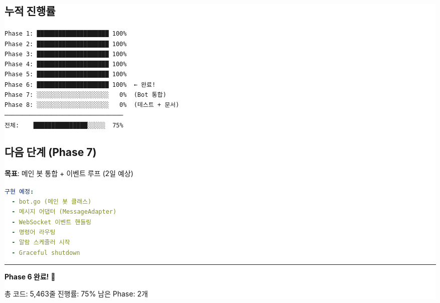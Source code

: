 ## 누적 진행률

```
Phase 1: ████████████████████ 100%
Phase 2: ████████████████████ 100%
Phase 3: ████████████████████ 100%
Phase 4: ████████████████████ 100%
Phase 5: ████████████████████ 100%
Phase 6: ████████████████████ 100%  ← 완료!
Phase 7: ░░░░░░░░░░░░░░░░░░░░   0%  (Bot 통합)
Phase 8: ░░░░░░░░░░░░░░░░░░░░   0%  (테스트 + 문서)
─────────────────────────────────
전체:    ███████████████░░░░░  75%
```

## 다음 단계 (Phase 7)

**목표**: 메인 봇 통합 + 이벤트 루프 (2일 예상)

```yaml
구현 예정:
  - bot.go (메인 봇 클래스)
  - 메시지 어댑터 (MessageAdapter)
  - WebSocket 이벤트 핸들링
  - 명령어 라우팅
  - 알람 스케줄러 시작
  - Graceful shutdown
```

---

**Phase 6 완료!** 🎉

총 코드: 5,463줄
진행률: 75%
남은 Phase: 2개
